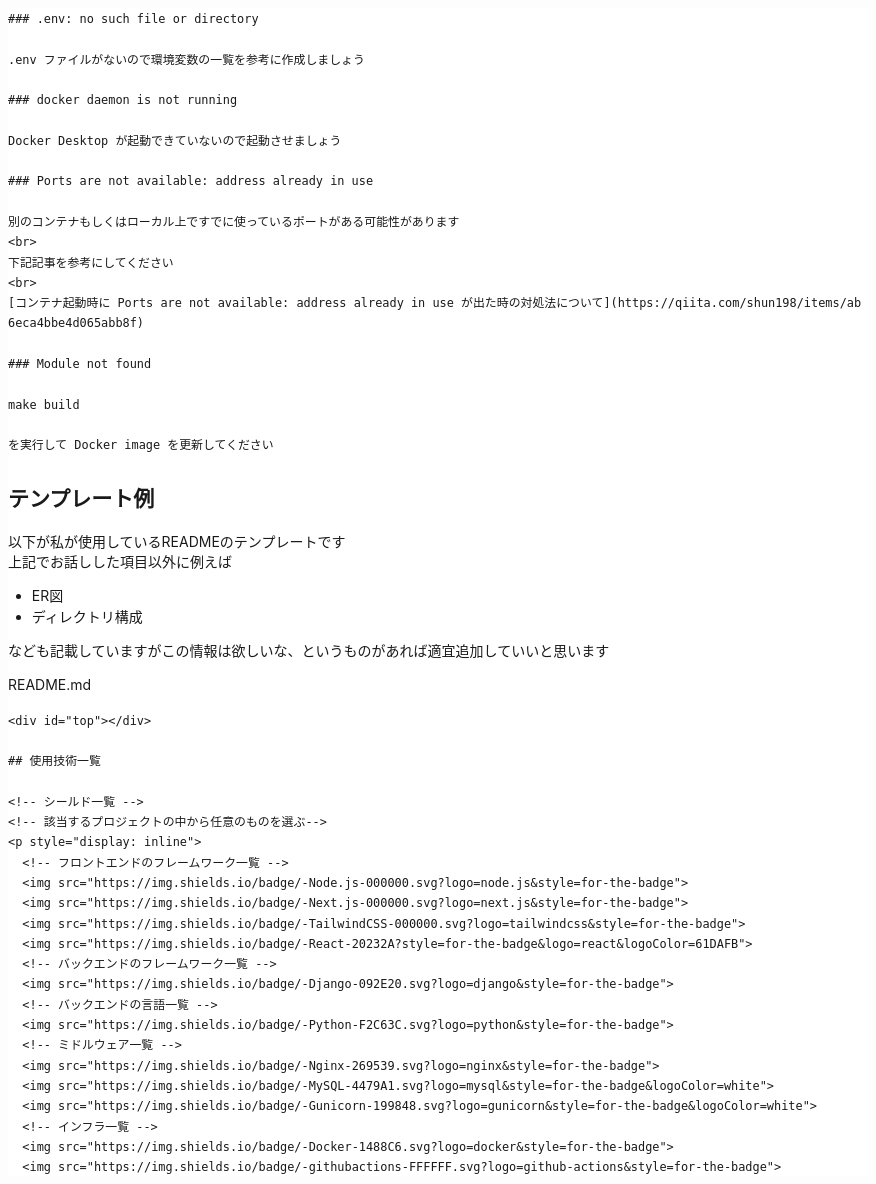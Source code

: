 ```gcc-machine-description
### .env: no such file or directory

.env ファイルがないので環境変数の一覧を参考に作成しましょう

### docker daemon is not running

Docker Desktop が起動できていないので起動させましょう

### Ports are not available: address already in use

別のコンテナもしくはローカル上ですでに使っているポートがある可能性があります
<br>
下記記事を参考にしてください
<br>
[コンテナ起動時に Ports are not available: address already in use が出た時の対処法について](https://qiita.com/shun198/items/ab6eca4bbe4d065abb8f)

### Module not found

make build

を実行して Docker image を更新してください
```

## テンプレート例

以下が私が使用しているREADMEのテンプレートです  
上記でお話しした項目以外に例えば

- ER図
- ディレクトリ構成

なども記載していますがこの情報は欲しいな、というものがあれば適宜追加していいと思います

README.md

```gcc-machine-description
<div id="top"></div>

## 使用技術一覧

<!-- シールド一覧 -->
<!-- 該当するプロジェクトの中から任意のものを選ぶ-->
<p style="display: inline">
  <!-- フロントエンドのフレームワーク一覧 -->
  <img src="https://img.shields.io/badge/-Node.js-000000.svg?logo=node.js&style=for-the-badge">
  <img src="https://img.shields.io/badge/-Next.js-000000.svg?logo=next.js&style=for-the-badge">
  <img src="https://img.shields.io/badge/-TailwindCSS-000000.svg?logo=tailwindcss&style=for-the-badge">
  <img src="https://img.shields.io/badge/-React-20232A?style=for-the-badge&logo=react&logoColor=61DAFB">
  <!-- バックエンドのフレームワーク一覧 -->
  <img src="https://img.shields.io/badge/-Django-092E20.svg?logo=django&style=for-the-badge">
  <!-- バックエンドの言語一覧 -->
  <img src="https://img.shields.io/badge/-Python-F2C63C.svg?logo=python&style=for-the-badge">
  <!-- ミドルウェア一覧 -->
  <img src="https://img.shields.io/badge/-Nginx-269539.svg?logo=nginx&style=for-the-badge">
  <img src="https://img.shields.io/badge/-MySQL-4479A1.svg?logo=mysql&style=for-the-badge&logoColor=white">
  <img src="https://img.shields.io/badge/-Gunicorn-199848.svg?logo=gunicorn&style=for-the-badge&logoColor=white">
  <!-- インフラ一覧 -->
  <img src="https://img.shields.io/badge/-Docker-1488C6.svg?logo=docker&style=for-the-badge">
  <img src="https://img.shields.io/badge/-githubactions-FFFFFF.svg?logo=github-actions&style=for-the-badge">
```